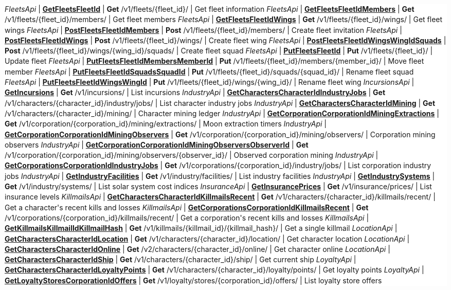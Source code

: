 *FleetsApi* | [**GetFleetsFleetId**](docs/FleetsApi.md#getfleetsfleetid) | **Get** /v1/fleets/{fleet_id}/ | Get fleet information
*FleetsApi* | [**GetFleetsFleetIdMembers**](docs/FleetsApi.md#getfleetsfleetidmembers) | **Get** /v1/fleets/{fleet_id}/members/ | Get fleet members
*FleetsApi* | [**GetFleetsFleetIdWings**](docs/FleetsApi.md#getfleetsfleetidwings) | **Get** /v1/fleets/{fleet_id}/wings/ | Get fleet wings
*FleetsApi* | [**PostFleetsFleetIdMembers**](docs/FleetsApi.md#postfleetsfleetidmembers) | **Post** /v1/fleets/{fleet_id}/members/ | Create fleet invitation
*FleetsApi* | [**PostFleetsFleetIdWings**](docs/FleetsApi.md#postfleetsfleetidwings) | **Post** /v1/fleets/{fleet_id}/wings/ | Create fleet wing
*FleetsApi* | [**PostFleetsFleetIdWingsWingIdSquads**](docs/FleetsApi.md#postfleetsfleetidwingswingidsquads) | **Post** /v1/fleets/{fleet_id}/wings/{wing_id}/squads/ | Create fleet squad
*FleetsApi* | [**PutFleetsFleetId**](docs/FleetsApi.md#putfleetsfleetid) | **Put** /v1/fleets/{fleet_id}/ | Update fleet
*FleetsApi* | [**PutFleetsFleetIdMembersMemberId**](docs/FleetsApi.md#putfleetsfleetidmembersmemberid) | **Put** /v1/fleets/{fleet_id}/members/{member_id}/ | Move fleet member
*FleetsApi* | [**PutFleetsFleetIdSquadsSquadId**](docs/FleetsApi.md#putfleetsfleetidsquadssquadid) | **Put** /v1/fleets/{fleet_id}/squads/{squad_id}/ | Rename fleet squad
*FleetsApi* | [**PutFleetsFleetIdWingsWingId**](docs/FleetsApi.md#putfleetsfleetidwingswingid) | **Put** /v1/fleets/{fleet_id}/wings/{wing_id}/ | Rename fleet wing
*IncursionsApi* | [**GetIncursions**](docs/IncursionsApi.md#getincursions) | **Get** /v1/incursions/ | List incursions
*IndustryApi* | [**GetCharactersCharacterIdIndustryJobs**](docs/IndustryApi.md#getcharacterscharacteridindustryjobs) | **Get** /v1/characters/{character_id}/industry/jobs/ | List character industry jobs
*IndustryApi* | [**GetCharactersCharacterIdMining**](docs/IndustryApi.md#getcharacterscharacteridmining) | **Get** /v1/characters/{character_id}/mining/ | Character mining ledger
*IndustryApi* | [**GetCorporationCorporationIdMiningExtractions**](docs/IndustryApi.md#getcorporationcorporationidminingextractions) | **Get** /v1/corporation/{corporation_id}/mining/extractions/ | Moon extraction timers
*IndustryApi* | [**GetCorporationCorporationIdMiningObservers**](docs/IndustryApi.md#getcorporationcorporationidminingobservers) | **Get** /v1/corporation/{corporation_id}/mining/observers/ | Corporation mining observers
*IndustryApi* | [**GetCorporationCorporationIdMiningObserversObserverId**](docs/IndustryApi.md#getcorporationcorporationidminingobserversobserverid) | **Get** /v1/corporation/{corporation_id}/mining/observers/{observer_id}/ | Observed corporation mining
*IndustryApi* | [**GetCorporationsCorporationIdIndustryJobs**](docs/IndustryApi.md#getcorporationscorporationidindustryjobs) | **Get** /v1/corporations/{corporation_id}/industry/jobs/ | List corporation industry jobs
*IndustryApi* | [**GetIndustryFacilities**](docs/IndustryApi.md#getindustryfacilities) | **Get** /v1/industry/facilities/ | List industry facilities
*IndustryApi* | [**GetIndustrySystems**](docs/IndustryApi.md#getindustrysystems) | **Get** /v1/industry/systems/ | List solar system cost indices
*InsuranceApi* | [**GetInsurancePrices**](docs/InsuranceApi.md#getinsuranceprices) | **Get** /v1/insurance/prices/ | List insurance levels
*KillmailsApi* | [**GetCharactersCharacterIdKillmailsRecent**](docs/KillmailsApi.md#getcharacterscharacteridkillmailsrecent) | **Get** /v1/characters/{character_id}/killmails/recent/ | Get a character&#39;s recent kills and losses
*KillmailsApi* | [**GetCorporationsCorporationIdKillmailsRecent**](docs/KillmailsApi.md#getcorporationscorporationidkillmailsrecent) | **Get** /v1/corporations/{corporation_id}/killmails/recent/ | Get a corporation&#39;s recent kills and losses
*KillmailsApi* | [**GetKillmailsKillmailIdKillmailHash**](docs/KillmailsApi.md#getkillmailskillmailidkillmailhash) | **Get** /v1/killmails/{killmail_id}/{killmail_hash}/ | Get a single killmail
*LocationApi* | [**GetCharactersCharacterIdLocation**](docs/LocationApi.md#getcharacterscharacteridlocation) | **Get** /v1/characters/{character_id}/location/ | Get character location
*LocationApi* | [**GetCharactersCharacterIdOnline**](docs/LocationApi.md#getcharacterscharacteridonline) | **Get** /v2/characters/{character_id}/online/ | Get character online
*LocationApi* | [**GetCharactersCharacterIdShip**](docs/LocationApi.md#getcharacterscharacteridship) | **Get** /v1/characters/{character_id}/ship/ | Get current ship
*LoyaltyApi* | [**GetCharactersCharacterIdLoyaltyPoints**](docs/LoyaltyApi.md#getcharacterscharacteridloyaltypoints) | **Get** /v1/characters/{character_id}/loyalty/points/ | Get loyalty points
*LoyaltyApi* | [**GetLoyaltyStoresCorporationIdOffers**](docs/LoyaltyApi.md#getloyaltystorescorporationidoffers) | **Get** /v1/loyalty/stores/{corporation_id}/offers/ | List loyalty store offers